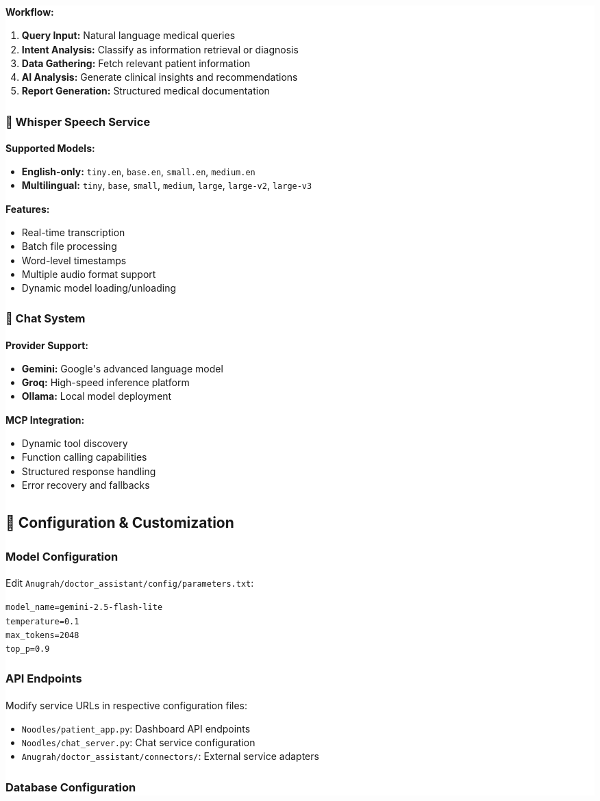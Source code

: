**Workflow:**
1. **Query Input:** Natural language medical queries
2. **Intent Analysis:** Classify as information retrieval or diagnosis
3. **Data Gathering:** Fetch relevant patient information
4. **AI Analysis:** Generate clinical insights and recommendations
5. **Report Generation:** Structured medical documentation

### 🎤 Whisper Speech Service

**Supported Models:**
- **English-only:** `tiny.en`, `base.en`, `small.en`, `medium.en`
- **Multilingual:** `tiny`, `base`, `small`, `medium`, `large`, `large-v2`, `large-v3`

**Features:**
- Real-time transcription
- Batch file processing
- Word-level timestamps
- Multiple audio format support
- Dynamic model loading/unloading

### 💬 Chat System

**Provider Support:**
- **Gemini:** Google's advanced language model
- **Groq:** High-speed inference platform
- **Ollama:** Local model deployment

**MCP Integration:**
- Dynamic tool discovery
- Function calling capabilities
- Structured response handling
- Error recovery and fallbacks

## 🔧 Configuration & Customization

### Model Configuration

Edit `Anugrah/doctor_assistant/config/parameters.txt`:
```
model_name=gemini-2.5-flash-lite
temperature=0.1
max_tokens=2048
top_p=0.9
```

### API Endpoints

Modify service URLs in respective configuration files:
- `Noodles/patient_app.py`: Dashboard API endpoints
- `Noodles/chat_server.py`: Chat service configuration
- `Anugrah/doctor_assistant/connectors/`: External service adapters

### Database Configuration
